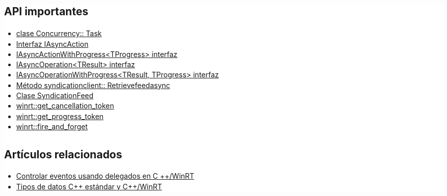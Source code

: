 ## <a name="important-apis"></a>API importantes
* [clase Concurrency:: Task](/cpp/parallel/concrt/reference/task-class)
* [Interfaz IAsyncAction](/uwp/api/windows.foundation.iasyncaction)
* [IAsyncActionWithProgress&lt;TProgress&gt; interfaz](/uwp/api/windows.foundation.iasyncactionwithprogress_tprogress_)
* [IAsyncOperation&lt;TResult&gt; interfaz](/uwp/api/windows.foundation.iasyncoperation_tresult_)
* [IAsyncOperationWithProgress&lt;TResult, TProgress&gt; interfaz](/uwp/api/windows.foundation.iasyncoperationwithprogress_tresult_tprogress_)
* [Método syndicationclient:: Retrievefeedasync](/uwp/api/windows.web.syndication.syndicationclient.retrievefeedasync)
* [Clase SyndicationFeed](/uwp/api/windows.web.syndication.syndicationfeed)
* [winrt::get_cancellation_token](/uwp/cpp-ref-for-winrt/get-cancellation-token)
* [winrt::get_progress_token](/uwp/cpp-ref-for-winrt/get-progress-token)
* [winrt::fire_and_forget](/uwp/cpp-ref-for-winrt/fire-and-forget)

## <a name="related-topics"></a>Artículos relacionados
* [Controlar eventos usando delegados en C ++/WinRT](handle-events.md)
* [Tipos de datos C++ estándar y C++/WinRT](std-cpp-data-types.md)